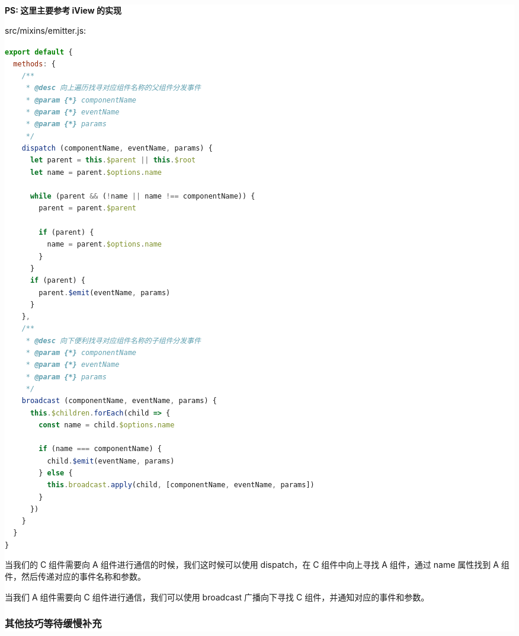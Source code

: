 __PS: 这里主要参考 iView 的实现__

src/mixins/emitter.js:

```js
export default {
  methods: {
    /**
     * @desc 向上遍历找寻对应组件名称的父组件分发事件
     * @param {*} componentName
     * @param {*} eventName
     * @param {*} params
     */
    dispatch (componentName, eventName, params) {
      let parent = this.$parent || this.$root
      let name = parent.$options.name

      while (parent && (!name || name !== componentName)) {
        parent = parent.$parent

        if (parent) {
          name = parent.$options.name
        }
      }
      if (parent) {
        parent.$emit(eventName, params)
      }
    },
    /**
     * @desc 向下便利找寻对应组件名称的子组件分发事件
     * @param {*} componentName
     * @param {*} eventName
     * @param {*} params
     */
    broadcast (componentName, eventName, params) {
      this.$children.forEach(child => {
        const name = child.$options.name

        if (name === componentName) {
          child.$emit(eventName, params)
        } else {
          this.broadcast.apply(child, [componentName, eventName, params])
        }
      })
    }
  }
}
```

当我们的 C 组件需要向 A 组件进行通信的时候，我们这时候可以使用 dispatch，在 C 组件中向上寻找 A 组件，通过 name 属性找到 A 组件，然后传递对应的事件名称和参数。

当我们 A 组件需要向 C 组件进行通信，我们可以使用 broadcast 广播向下寻找 C 组件，并通知对应的事件和参数。

### 其他技巧等待缓慢补充
